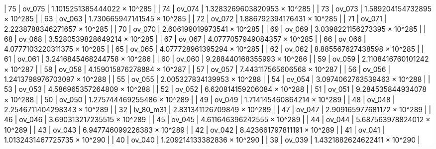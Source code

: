 | 75 | ov_075 | 1.1015251385444022 × 10^285 |
| 74 | ov_074 | 1.3283269603820953 × 10^285 |
| 73 | ov_073 | 1.589204154732895 × 10^285 |
| 63 | ov_063 | 1.730665947141545 × 10^285 |
| 72 | ov_072 | 1.886792394176431 × 10^285 |
| 71 | ov_071 | 2.2238788346271657 × 10^285 |
| 70 | ov_070 | 2.606199019973541 × 10^285 |
| 69 | ov_069 | 3.0398221156273395 × 10^285 |
| 68 | ov_068 | 3.5280539828649214 × 10^285 |
| 67 | ov_067 | 4.0777057949084357 × 10^285 |
| 66 | ov_066 | 4.0777103220311375 × 10^285 |
| 65 | ov_065 | 4.077728961395294 × 10^285 |
| 62 | ov_062 | 8.885567627438598 × 10^285 |
| 61 | ov_061 | 3.2416845468244758 × 10^286 |
| 60 | ov_060 | 9.288440168355993 × 10^286 |
| 59 | ov_059 | 2.1108416760101242 × 10^287 |
| 58 | ov_058 | 4.159015876278884 × 10^287 |
| 57 | ov_057 | 7.443117565606568 × 10^287 |
| 56 | ov_056 | 1.2413798976703097 × 10^288 |
| 55 | ov_055 | 2.005327834139953 × 10^288 |
| 54 | ov_054 | 3.0974062763539463 × 10^288 |
| 53 | ov_053 | 4.586965357264809 × 10^288 |
| 52 | ov_052 | 6.620814159206084 × 10^288 |
| 51 | ov_051 | 9.284535844934078 × 10^288 |
| 50 | ov_050 | 1.275744469255486 × 10^289 |
| 49 | ov_049 | 1.714145460864214 × 10^289 |
| 48 | ov_048 | 2.2546711404298343 × 10^289 |
| 32 | lv_80_m31 | 2.831341126709849 × 10^289 |
| 47 | ov_047 | 2.909165977681172 × 10^289 |
| 46 | ov_046 | 3.690313217235515 × 10^289 |
| 45 | ov_045 | 4.611646396242555 × 10^289 |
| 44 | ov_044 | 5.687563978824012 × 10^289 |
| 43 | ov_043 | 6.947746099226383 × 10^289 |
| 42 | ov_042 | 8.423661797811191 × 10^289 |
| 41 | ov_041 | 1.0132431467725735 × 10^290 |
| 40 | ov_040 | 1.209214133382836 × 10^290 |
| 39 | ov_039 | 1.4321882624622411 × 10^290 |